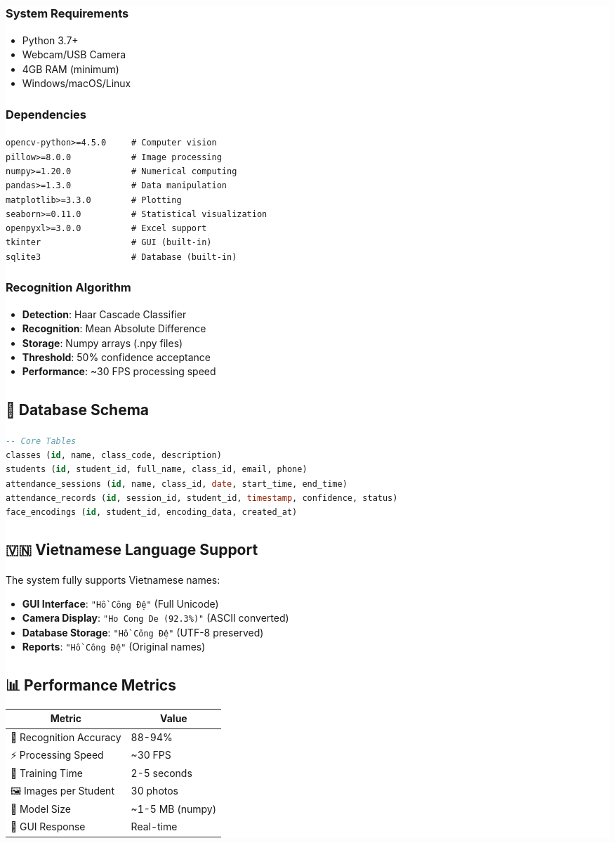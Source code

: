 ### **System Requirements**
- Python 3.7+
- Webcam/USB Camera
- 4GB RAM (minimum)
- Windows/macOS/Linux

### **Dependencies**
```txt
opencv-python>=4.5.0     # Computer vision
pillow>=8.0.0            # Image processing  
numpy>=1.20.0            # Numerical computing
pandas>=1.3.0            # Data manipulation
matplotlib>=3.3.0        # Plotting
seaborn>=0.11.0          # Statistical visualization
openpyxl>=3.0.0          # Excel support
tkinter                  # GUI (built-in)
sqlite3                  # Database (built-in)
```

### **Recognition Algorithm**
- **Detection**: Haar Cascade Classifier
- **Recognition**: Mean Absolute Difference
- **Storage**: Numpy arrays (.npy files)
- **Threshold**: 50% confidence acceptance
- **Performance**: ~30 FPS processing speed

## 💾 Database Schema

```sql
-- Core Tables
classes (id, name, class_code, description)
students (id, student_id, full_name, class_id, email, phone)
attendance_sessions (id, name, class_id, date, start_time, end_time)
attendance_records (id, session_id, student_id, timestamp, confidence, status)
face_encodings (id, student_id, encoding_data, created_at)
```

## 🇻🇳 Vietnamese Language Support

The system fully supports Vietnamese names:

- **GUI Interface**: `"Hồ Công Đệ"` (Full Unicode)
- **Camera Display**: `"Ho Cong De (92.3%)"` (ASCII converted)
- **Database Storage**: `"Hồ Công Đệ"` (UTF-8 preserved)
- **Reports**: `"Hồ Công Đệ"` (Original names)

## 📊 Performance Metrics

| Metric | Value |
|--------|-------|
| 🎯 Recognition Accuracy | 88-94% |
| ⚡ Processing Speed | ~30 FPS |
| 💾 Training Time | 2-5 seconds |
| 🖼️ Images per Student | 30 photos |
| 🧠 Model Size | ~1-5 MB (numpy) |
| 📱 GUI Response | Real-time |
